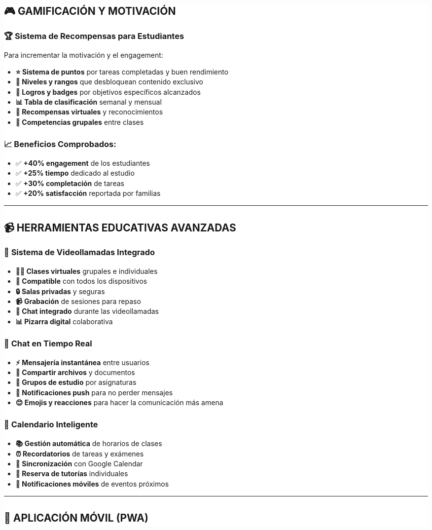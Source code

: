 
## 🎮 **GAMIFICACIÓN Y MOTIVACIÓN**

### 🏆 **Sistema de Recompensas para Estudiantes**

Para incrementar la motivación y el engagement:

- **⭐ Sistema de puntos** por tareas completadas y buen rendimiento
- **🥇 Niveles y rangos** que desbloquean contenido exclusivo  
- **🏅 Logros y badges** por objetivos específicos alcanzados
- **📊 Tabla de clasificación** semanal y mensual
- **🎁 Recompensas virtuales** y reconocimientos
- **👥 Competencias grupales** entre clases

### 📈 **Beneficios Comprobados:**
- ✅ **+40% engagement** de los estudiantes
- ✅ **+25% tiempo** dedicado al estudio
- ✅ **+30% completación** de tareas
- ✅ **+20% satisfacción** reportada por familias

---

## 📹 **HERRAMIENTAS EDUCATIVAS AVANZADAS**

### 🎥 **Sistema de Videollamadas Integrado**

- **👨‍🏫 Clases virtuales** grupales e individuales
- **📱 Compatible** con todos los dispositivos
- **🔒 Salas privadas** y seguras
- **📹 Grabación** de sesiones para repaso
- **💬 Chat integrado** durante las videollamadas
- **📊 Pizarra digital** colaborativa

### 💬 **Chat en Tiempo Real**

- **⚡ Mensajería instantánea** entre usuarios
- **📁 Compartir archivos** y documentos
- **👥 Grupos de estudio** por asignaturas
- **🔔 Notificaciones push** para no perder mensajes
- **😊 Emojis y reacciones** para hacer la comunicación más amena

### 📅 **Calendario Inteligente**

- **📚 Gestión automática** de horarios de clases
- **⏰ Recordatorios** de tareas y exámenes
- **🔄 Sincronización** con Google Calendar
- **👥 Reserva de tutorías** individuales
- **📱 Notificaciones móviles** de eventos próximos

---

## 📱 **APLICACIÓN MÓVIL (PWA)**
